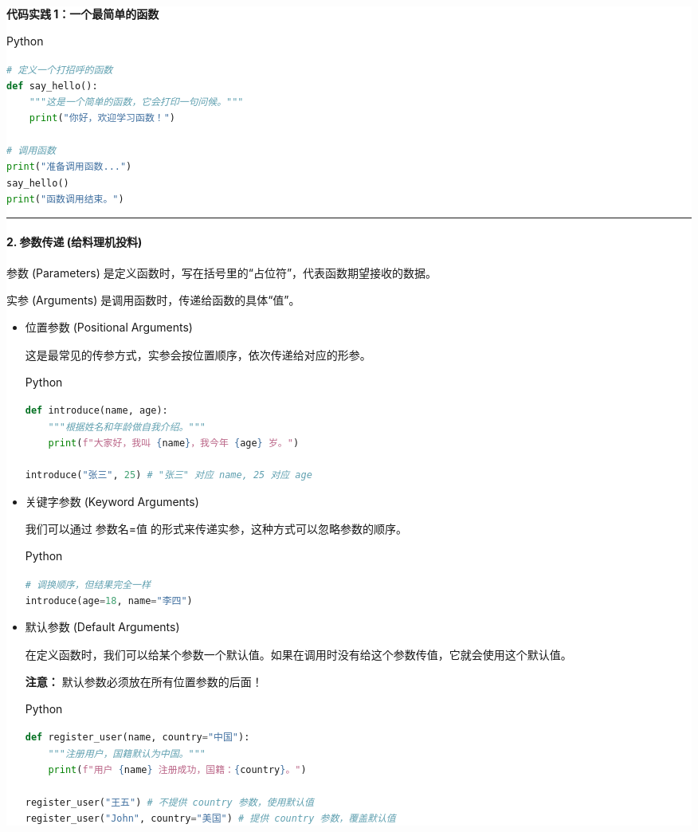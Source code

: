 **代码实践 1：一个最简单的函数**

Python

```python
# 定义一个打招呼的函数
def say_hello():
    """这是一个简单的函数，它会打印一句问候。"""
    print("你好，欢迎学习函数！")

# 调用函数
print("准备调用函数...")
say_hello()
print("函数调用结束。")
```

------



#### **2. 参数传递 (给料理机投料)**



参数 (Parameters) 是定义函数时，写在括号里的“占位符”，代表函数期望接收的数据。

实参 (Arguments) 是调用函数时，传递给函数的具体“值”。

- 位置参数 (Positional Arguments)

  这是最常见的传参方式，实参会按位置顺序，依次传递给对应的形参。

  Python

  ```python
  def introduce(name, age):
      """根据姓名和年龄做自我介绍。"""
      print(f"大家好，我叫 {name}，我今年 {age} 岁。")
  
  introduce("张三", 25) # "张三" 对应 name, 25 对应 age
  ```

- 关键字参数 (Keyword Arguments)

  我们可以通过 参数名=值 的形式来传递实参，这种方式可以忽略参数的顺序。

  Python

  ```python
  # 调换顺序，但结果完全一样
  introduce(age=18, name="李四")
  ```

- 默认参数 (Default Arguments)

  在定义函数时，我们可以给某个参数一个默认值。如果在调用时没有给这个参数传值，它就会使用这个默认值。

  **注意：** 默认参数必须放在所有位置参数的后面！

  Python

  ```python
  def register_user(name, country="中国"):
      """注册用户，国籍默认为中国。"""
      print(f"用户 {name} 注册成功，国籍：{country}。")
  
  register_user("王五") # 不提供 country 参数，使用默认值
  register_user("John", country="美国") # 提供 country 参数，覆盖默认值
  ```
